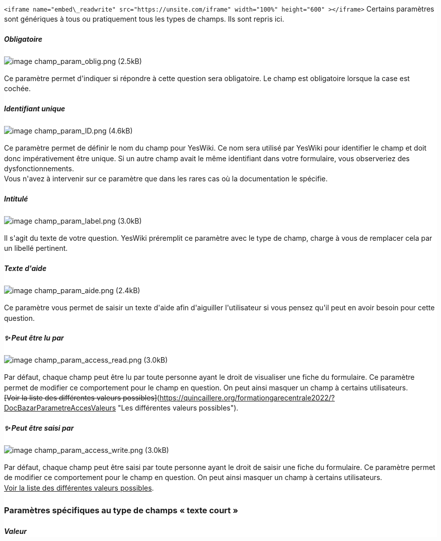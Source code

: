 ```<iframe name="embed\_readwrite" src="https://unsite.com/iframe" width="100%" height="600" ></iframe>```
Certains paramètres sont génériques à tous ou pratiquement tous les types de champs. Ils sont repris ici.  

##### Obligatoire

![image champ_param_oblig.png (2.5kB)](https://quincaillere.org/formationgarecentrale2022/files/DocBazarParametresGeneriques_champ_param_oblig_20220204195251_20220204185301.png)

Ce paramètre permet d'indiquer si répondre à cette question sera obligatoire. Le champ est obligatoire lorsque la case est cochée.  

##### Identifiant unique

![image champ_param_ID.png (4.6kB)](https://quincaillere.org/formationgarecentrale2022/files/DocBazarParametresGeneriques_champ_param_ID_20220204195423_20220204185535.png)

Ce paramètre permet de définir le nom du champ pour YesWiki. Ce nom sera utilisé par YesWiki pour identifier le champ et doit donc impérativement être unique. Si un autre champ avait le même identifiant dans votre formulaire, vous observeriez des dysfonctionnements.  
Vous n'avez à intervenir sur ce paramètre que dans les rares cas où la documentation le spécifie.  

##### Intitulé

![image champ_param_label.png (3.0kB)](https://quincaillere.org/formationgarecentrale2022/files/DocBazarParametresGeneriques_champ_param_label_20220204195423_20220204190117.png)

Il s'agit du texte de votre question. YesWiki préremplit ce paramètre avec le type de champ, charge à vous de remplacer cela par un libellé pertinent.  

##### Texte d'aide


![image champ_param_aide.png (2.4kB)](https://quincaillere.org/formationgarecentrale2022/files/DocBazarParametresGeneriques_champ_param_aide_20220204200514_20220204192507.png)

Ce paramètre vous permet de saisir un texte d'aide afin d'aiguiller l'utilisateur si vous pensez qu'il peut en avoir besoin pour cette question. 

##### ✨ Peut être lu par

![image champ_param_access_read.png (3.0kB)](https://quincaillere.org/formationgarecentrale2022/files/DocBazarParametresGeneriques_champ_param_access_read_20220211175241_20220218105840.png)

Par défaut, chaque champ peut être lu par toute personne ayant le droit de visualiser une fiche du formulaire. Ce paramètre permet de modifier ce comportement pour le champ en question. On peut ainsi masquer un champ à certains utilisateurs.  
~~[Voir la liste des différentes valeurs possibles]~~(https://quincaillere.org/formationgarecentrale2022/?DocBazarParametreAccesValeurs "Les différentes valeurs possibles").  

##### ✨ Peut être saisi par

![image champ_param_access_write.png (3.0kB)](https://quincaillere.org/formationgarecentrale2022/files/DocBazarParametresGeneriques_champ_param_access_write_20220211175241_20220218110059.png)

Par défaut, chaque champ peut être saisi par toute personne ayant le droit de saisir une fiche du formulaire. Ce paramètre permet de modifier ce comportement pour le champ en question. On peut ainsi masquer un champ à certains utilisateurs.  
[Voir la liste des différentes valeurs possibles](https://quincaillere.org/formationgarecentrale2022/?DocBazarParametreAccesValeurs "Les différentes valeurs possibles").

### Paramètres spécifiques au type de champs « texte court »

##### Valeur
```